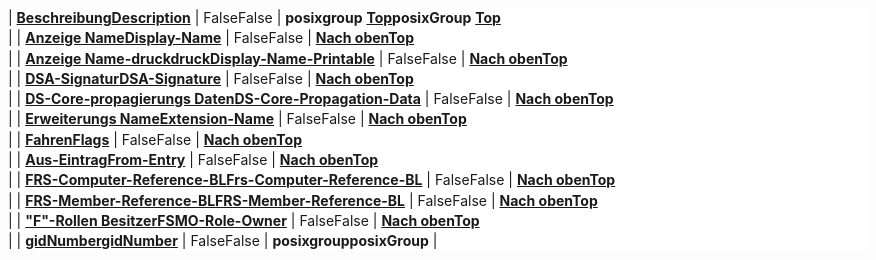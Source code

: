 | [<span data-ttu-id="f3ab2-181">**Beschreibung**</span><span class="sxs-lookup"><span data-stu-id="f3ab2-181">**Description**</span></span>](a-description.md)                                        | <span data-ttu-id="f3ab2-182">False</span><span class="sxs-lookup"><span data-stu-id="f3ab2-182">False</span></span>     | <span data-ttu-id="f3ab2-183">**posixgroup** [ **Top**](c-top.md)</span><span class="sxs-lookup"><span data-stu-id="f3ab2-183">**posixGroup** [**Top**](c-top.md)</span></span><br/> |
| [<span data-ttu-id="f3ab2-184">**Anzeige Name**</span><span class="sxs-lookup"><span data-stu-id="f3ab2-184">**Display-Name**</span></span>](a-displayname.md)                                       | <span data-ttu-id="f3ab2-185">False</span><span class="sxs-lookup"><span data-stu-id="f3ab2-185">False</span></span>     | [<span data-ttu-id="f3ab2-186">**Nach oben**</span><span class="sxs-lookup"><span data-stu-id="f3ab2-186">**Top**</span></span>](c-top.md)<br/>                |
| [<span data-ttu-id="f3ab2-187">**Anzeige Name-druckdruck**</span><span class="sxs-lookup"><span data-stu-id="f3ab2-187">**Display-Name-Printable**</span></span>](a-displaynameprintable.md)                    | <span data-ttu-id="f3ab2-188">False</span><span class="sxs-lookup"><span data-stu-id="f3ab2-188">False</span></span>     | [<span data-ttu-id="f3ab2-189">**Nach oben**</span><span class="sxs-lookup"><span data-stu-id="f3ab2-189">**Top**</span></span>](c-top.md)<br/>                |
| [<span data-ttu-id="f3ab2-190">**DSA-Signatur**</span><span class="sxs-lookup"><span data-stu-id="f3ab2-190">**DSA-Signature**</span></span>](a-dsasignature.md)                                     | <span data-ttu-id="f3ab2-191">False</span><span class="sxs-lookup"><span data-stu-id="f3ab2-191">False</span></span>     | [<span data-ttu-id="f3ab2-192">**Nach oben**</span><span class="sxs-lookup"><span data-stu-id="f3ab2-192">**Top**</span></span>](c-top.md)<br/>                |
| [<span data-ttu-id="f3ab2-193">**DS-Core-propagierungs Daten**</span><span class="sxs-lookup"><span data-stu-id="f3ab2-193">**DS-Core-Propagation-Data**</span></span>](a-dscorepropagationdata.md)                 | <span data-ttu-id="f3ab2-194">False</span><span class="sxs-lookup"><span data-stu-id="f3ab2-194">False</span></span>     | [<span data-ttu-id="f3ab2-195">**Nach oben**</span><span class="sxs-lookup"><span data-stu-id="f3ab2-195">**Top**</span></span>](c-top.md)<br/>                |
| [<span data-ttu-id="f3ab2-196">**Erweiterungs Name**</span><span class="sxs-lookup"><span data-stu-id="f3ab2-196">**Extension-Name**</span></span>](a-extensionname.md)                                   | <span data-ttu-id="f3ab2-197">False</span><span class="sxs-lookup"><span data-stu-id="f3ab2-197">False</span></span>     | [<span data-ttu-id="f3ab2-198">**Nach oben**</span><span class="sxs-lookup"><span data-stu-id="f3ab2-198">**Top**</span></span>](c-top.md)<br/>                |
| [<span data-ttu-id="f3ab2-199">**Fahren**</span><span class="sxs-lookup"><span data-stu-id="f3ab2-199">**Flags**</span></span>](a-flags.md)                                                    | <span data-ttu-id="f3ab2-200">False</span><span class="sxs-lookup"><span data-stu-id="f3ab2-200">False</span></span>     | [<span data-ttu-id="f3ab2-201">**Nach oben**</span><span class="sxs-lookup"><span data-stu-id="f3ab2-201">**Top**</span></span>](c-top.md)<br/>                |
| [<span data-ttu-id="f3ab2-202">**Aus-Eintrag**</span><span class="sxs-lookup"><span data-stu-id="f3ab2-202">**From-Entry**</span></span>](a-fromentry.md)                                           | <span data-ttu-id="f3ab2-203">False</span><span class="sxs-lookup"><span data-stu-id="f3ab2-203">False</span></span>     | [<span data-ttu-id="f3ab2-204">**Nach oben**</span><span class="sxs-lookup"><span data-stu-id="f3ab2-204">**Top**</span></span>](c-top.md)<br/>                |
| [<span data-ttu-id="f3ab2-205">**FRS-Computer-Reference-BL**</span><span class="sxs-lookup"><span data-stu-id="f3ab2-205">**Frs-Computer-Reference-BL**</span></span>](a-frscomputerreferencebl.md)               | <span data-ttu-id="f3ab2-206">False</span><span class="sxs-lookup"><span data-stu-id="f3ab2-206">False</span></span>     | [<span data-ttu-id="f3ab2-207">**Nach oben**</span><span class="sxs-lookup"><span data-stu-id="f3ab2-207">**Top**</span></span>](c-top.md)<br/>                |
| [<span data-ttu-id="f3ab2-208">**FRS-Member-Reference-BL**</span><span class="sxs-lookup"><span data-stu-id="f3ab2-208">**FRS-Member-Reference-BL**</span></span>](a-frsmemberreferencebl.md)                   | <span data-ttu-id="f3ab2-209">False</span><span class="sxs-lookup"><span data-stu-id="f3ab2-209">False</span></span>     | [<span data-ttu-id="f3ab2-210">**Nach oben**</span><span class="sxs-lookup"><span data-stu-id="f3ab2-210">**Top**</span></span>](c-top.md)<br/>                |
| [<span data-ttu-id="f3ab2-211">**"F"-Rollen Besitzer**</span><span class="sxs-lookup"><span data-stu-id="f3ab2-211">**FSMO-Role-Owner**</span></span>](a-fsmoroleowner.md)                                  | <span data-ttu-id="f3ab2-212">False</span><span class="sxs-lookup"><span data-stu-id="f3ab2-212">False</span></span>     | [<span data-ttu-id="f3ab2-213">**Nach oben**</span><span class="sxs-lookup"><span data-stu-id="f3ab2-213">**Top**</span></span>](c-top.md)<br/>                |
| [<span data-ttu-id="f3ab2-214">**gidNumber**</span><span class="sxs-lookup"><span data-stu-id="f3ab2-214">**gidNumber**</span></span>](a-gidnumber.md)                                            | <span data-ttu-id="f3ab2-215">False</span><span class="sxs-lookup"><span data-stu-id="f3ab2-215">False</span></span>     | <span data-ttu-id="f3ab2-216">**posixgroup**</span><span class="sxs-lookup"><span data-stu-id="f3ab2-216">**posixGroup**</span></span>                                 |